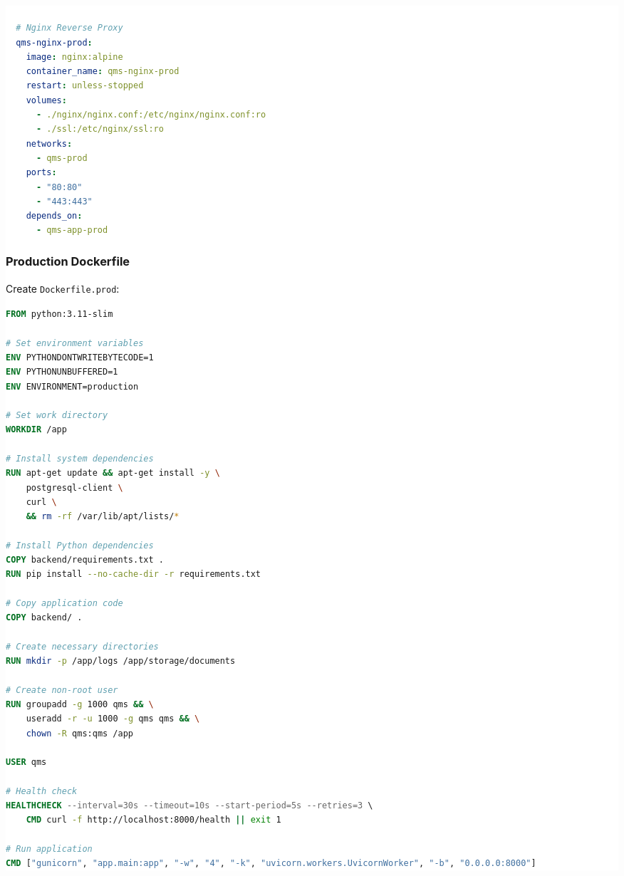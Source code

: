 ```yaml

  # Nginx Reverse Proxy
  qms-nginx-prod:
    image: nginx:alpine
    container_name: qms-nginx-prod
    restart: unless-stopped
    volumes:
      - ./nginx/nginx.conf:/etc/nginx/nginx.conf:ro
      - ./ssl:/etc/nginx/ssl:ro
    networks:
      - qms-prod
    ports:
      - "80:80"
      - "443:443"
    depends_on:
      - qms-app-prod
```

### **Production Dockerfile**
Create `Dockerfile.prod`:

```dockerfile
FROM python:3.11-slim

# Set environment variables
ENV PYTHONDONTWRITEBYTECODE=1
ENV PYTHONUNBUFFERED=1
ENV ENVIRONMENT=production

# Set work directory
WORKDIR /app

# Install system dependencies
RUN apt-get update && apt-get install -y \
    postgresql-client \
    curl \
    && rm -rf /var/lib/apt/lists/*

# Install Python dependencies
COPY backend/requirements.txt .
RUN pip install --no-cache-dir -r requirements.txt

# Copy application code
COPY backend/ .

# Create necessary directories
RUN mkdir -p /app/logs /app/storage/documents

# Create non-root user
RUN groupadd -g 1000 qms && \
    useradd -r -u 1000 -g qms qms && \
    chown -R qms:qms /app

USER qms

# Health check
HEALTHCHECK --interval=30s --timeout=10s --start-period=5s --retries=3 \
    CMD curl -f http://localhost:8000/health || exit 1

# Run application
CMD ["gunicorn", "app.main:app", "-w", "4", "-k", "uvicorn.workers.UvicornWorker", "-b", "0.0.0.0:8000"]
```
